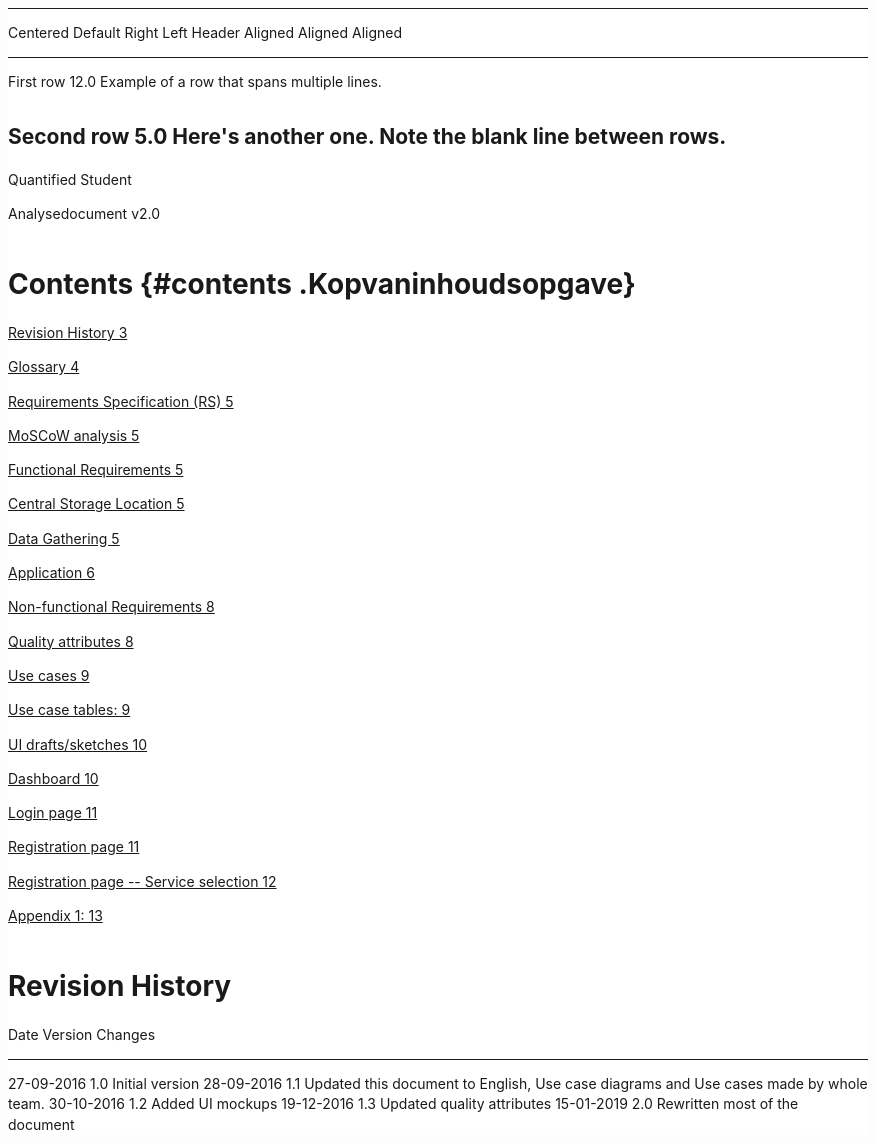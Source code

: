 

-------------------------------------------------------------
 Centered   Default           Right Left
  Header    Aligned         Aligned Aligned
----------- ------- --------------- -------------------------
   First    row                12.0 Example of a row that
                                    spans multiple lines.

  Second    row                 5.0 Here's another one. Note
                                    the blank line between
                                    rows.
-------------------------------------------------------------

Quantified Student

Analysedocument v2.0

Contents {#contents .Kopvaninhoudsopgave}
========

[Revision History 3](#revision-history)

[Glossary 4](#glossary)

[Requirements Specification (RS) 5](#requirements-specification-rs)

[MoSCoW analysis 5](#moscow-analysis)

[Functional Requirements 5](#functional-requirements)

[Central Storage Location 5](#central-storage-location)

[Data Gathering 5](#data-gathering)

[Application 6](#application)

[Non-functional Requirements 8](#non-functional-requirements)

[Quality attributes 8](#quality-attributes)

[Use cases 9](#use-cases)

[Use case tables: 9](#use-case-tables)

[UI drafts/sketches 10](#ui-draftssketches)

[Dashboard 10](#dashboard-1)

[Login page 11](#login-page)

[Registration page 11](#registration-page)

[Registration page -- Service selection
12](#registration-page-service-selection)

[Appendix 1: 13](#appendix-1)

Revision History
================

  Date         Version   Changes
  ------------ --------- ---------------------------------------------------------------------------------------
  27-09-2016   1.0       Initial version
  28-09-2016   1.1       Updated this document to English, Use case diagrams and Use cases made by whole team.
  30-10-2016   1.2       Added UI mockups
  19-12-2016   1.3       Updated quality attributes
  15-01-2019   2.0       Rewritten most of the document
